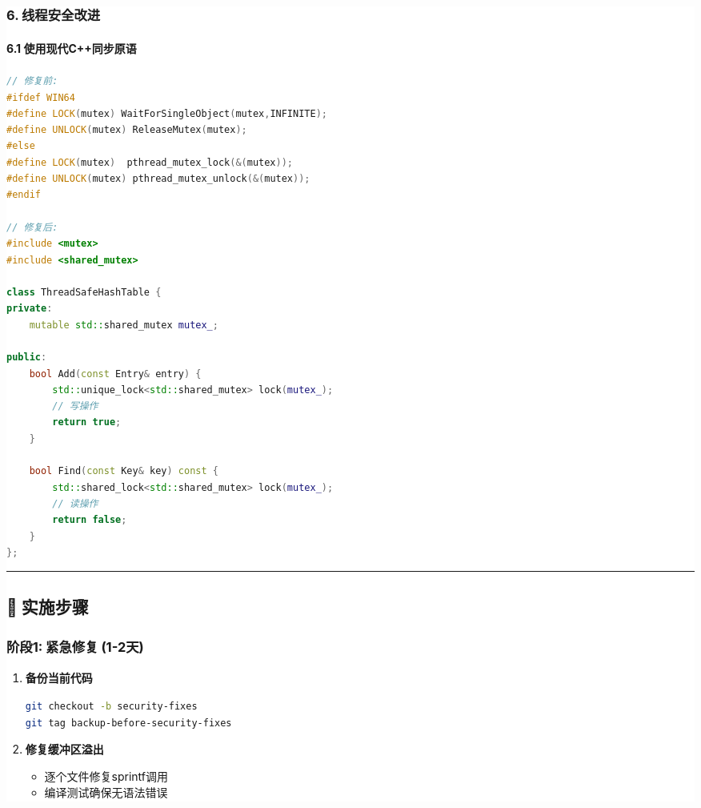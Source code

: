 ### 6. 线程安全改进

#### 6.1 使用现代C++同步原语
```cpp
// 修复前:
#ifdef WIN64
#define LOCK(mutex) WaitForSingleObject(mutex,INFINITE);
#define UNLOCK(mutex) ReleaseMutex(mutex);
#else
#define LOCK(mutex)  pthread_mutex_lock(&(mutex));
#define UNLOCK(mutex) pthread_mutex_unlock(&(mutex));
#endif

// 修复后:
#include <mutex>
#include <shared_mutex>

class ThreadSafeHashTable {
private:
    mutable std::shared_mutex mutex_;
    
public:
    bool Add(const Entry& entry) {
        std::unique_lock<std::shared_mutex> lock(mutex_);
        // 写操作
        return true;
    }
    
    bool Find(const Key& key) const {
        std::shared_lock<std::shared_mutex> lock(mutex_);
        // 读操作
        return false;
    }
};
```

---

## 🔧 实施步骤

### 阶段1: 紧急修复 (1-2天)
1. **备份当前代码**
   ```bash
   git checkout -b security-fixes
   git tag backup-before-security-fixes
   ```

2. **修复缓冲区溢出**
   - 逐个文件修复sprintf调用
   - 编译测试确保无语法错误
